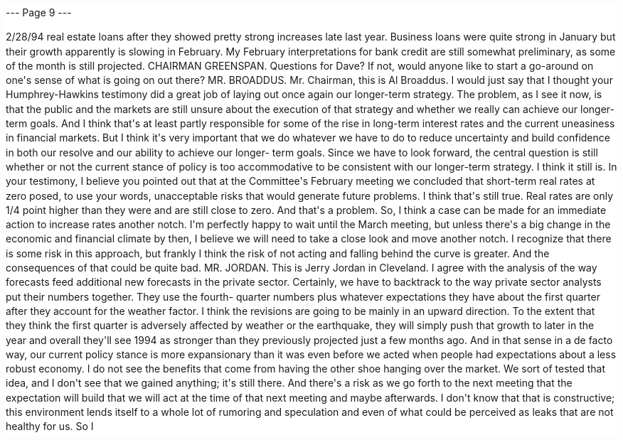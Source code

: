 --- Page 9 ---

2/28/94
real estate loans after they showed pretty strong increases late last
year. Business loans were quite strong in January but their growth
apparently is slowing in February. My February interpretations for
bank credit are still somewhat preliminary, as some of the month is
still projected.
CHAIRMAN GREENSPAN. Questions for Dave? If not, would
anyone like to start a go-around on one's sense of what is going on
out there?
MR. BROADDUS. Mr. Chairman, this is Al Broaddus. I would
just say that I thought your Humphrey-Hawkins testimony did a great
job of laying out once again our longer-term strategy. The problem,
as I see it now, is that the public and the markets are still unsure
about the execution of that strategy and whether we really can achieve
our longer-term goals. And I think that's at least partly responsible
for some of the rise in long-term interest rates and the current
uneasiness in financial markets. But I think it's very important that
we do whatever we have to do to reduce uncertainty and build
confidence in both our resolve and our ability to achieve our longer-
term goals. Since we have to look forward, the central question is
still whether or not the current stance of policy is too accommodative
to be consistent with our longer-term strategy. I think it still is.
In your testimony, I believe you pointed out that at the Committee's
February meeting we concluded that short-term real rates at zero
posed, to use your words, unacceptable risks that would generate
future problems. I think that's still true. Real rates are only 1/4
point higher than they were and are still close to zero. And that's a
problem. So, I think a case can be made for an immediate action to
increase rates another notch. I'm perfectly happy to wait until the
March meeting, but unless there's a big change in the economic and
financial climate by then, I believe we will need to take a close look
and move another notch. I recognize that there is some risk in this
approach, but frankly I think the risk of not acting and falling
behind the curve is greater. And the consequences of that could be
quite bad.
MR. JORDAN. This is Jerry Jordan in Cleveland. I agree with
the analysis of the way forecasts feed additional new forecasts in the
private sector. Certainly, we have to backtrack to the way private
sector analysts put their numbers together. They use the fourth-
quarter numbers plus whatever expectations they have about the first
quarter after they account for the weather factor. I think the
revisions are going to be mainly in an upward direction. To the
extent that they think the first quarter is adversely affected by
weather or the earthquake, they will simply push that growth to later
in the year and overall they'll see 1994 as stronger than they
previously projected just a few months ago. And in that sense in a de
facto way, our current policy stance is more expansionary than it was
even before we acted when people had expectations about a less robust
economy. I do not see the benefits that come from having the other
shoe hanging over the market. We sort of tested that idea, and I
don't see that we gained anything; it's still there. And there's a
risk as we go forth to the next meeting that the expectation will
build that we will act at the time of that next meeting and maybe
afterwards. I don't know that that is constructive; this environment
lends itself to a whole lot of rumoring and speculation and even of
what could be perceived as leaks that are not healthy for us. So I
